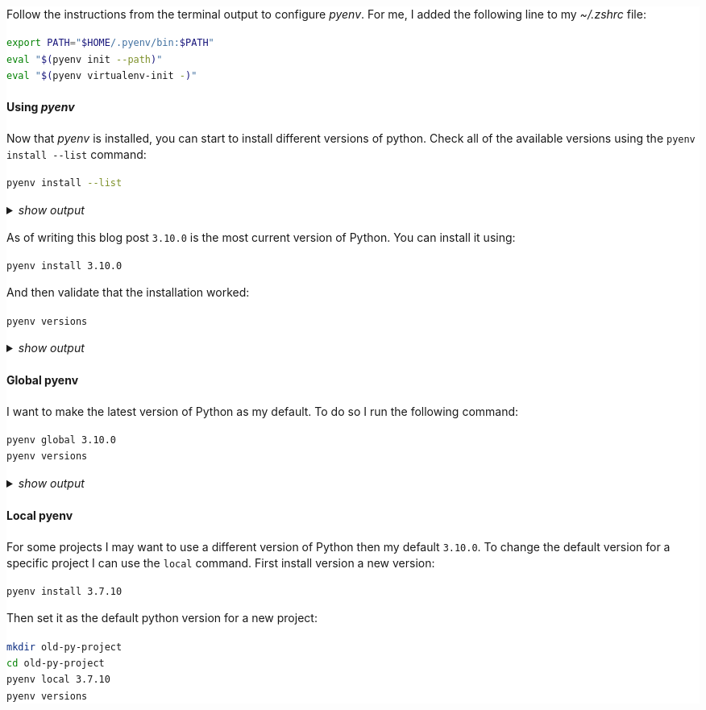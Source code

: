 Follow the instructions from the terminal output to configure *pyenv*. For me, I added the following line to my *~/.zshrc* file:

```bash title="~/.zshrc"
export PATH="$HOME/.pyenv/bin:$PATH"
eval "$(pyenv init --path)"
eval "$(pyenv virtualenv-init -)"
```

#### Using *pyenv*

Now that *pyenv* is installed, you can start to install different versions of python. Check all of the available versions using the `pyenv install --list` command:

```bash
pyenv install --list
```

<details><summary><i>show output</i></summary></details>

As of writing this blog post `3.10.0` is the most current version of Python. You can install it using:

```bash
pyenv install 3.10.0
```

And then validate that the installation worked:

```bash
pyenv versions
```

<details><summary><i>show output</i></summary></details>

#### Global pyenv

I want to make the latest version of Python as my default. To do so I run the following command:

```bash
pyenv global 3.10.0
pyenv versions
```

<details><summary><i>show output</i></summary></details>

#### Local pyenv

For some projects I may want to use a different version of Python then my default `3.10.0`. To change the default version for a specific project I can use the `local` command. First install version a new version:

```bash
pyenv install 3.7.10
```

Then set it as the default python version for a new project:

```bash
mkdir old-py-project
cd old-py-project
pyenv local 3.7.10
pyenv versions
```
